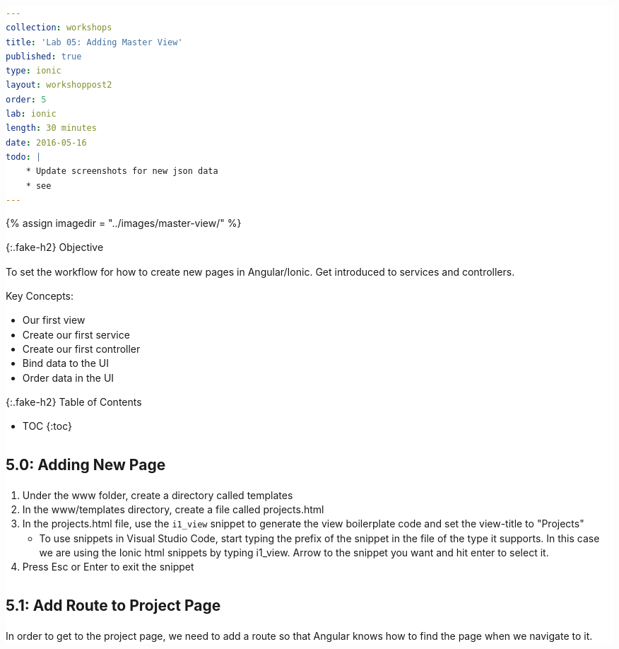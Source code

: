 ```yaml
---
collection: workshops
title: 'Lab 05: Adding Master View'
published: true
type: ionic
layout: workshoppost2
order: 5
lab: ionic
length: 30 minutes
date: 2016-05-16
todo: |
    * Update screenshots for new json data
    * see
---
```


{% assign imagedir = "../images/master-view/" %}


{:.fake-h2}
Objective

To set the workflow for how to create new pages in Angular/Ionic.  Get introduced to services and controllers.

Key Concepts:

* Our first view
* Create our first service
* Create our first controller
* Bind data to the UI
* Order data in the UI

{:.fake-h2}
Table of Contents

* TOC
{:toc}

## 5.0: Adding New Page

1. Under the www folder, create a directory called templates
1. In the www/templates directory, create a file called projects.html
1. In the projects.html file, use the `i1_view` snippet to generate the view boilerplate code and set the view-title to "Projects"
    * To use snippets in Visual Studio Code, start typing the prefix of the snippet in the file of the type it supports.  In this case we are using the Ionic html snippets by typing i1_view.  Arrow to the snippet you want and hit enter to select it.
1. Press Esc or Enter to exit the snippet

## 5.1: Add Route to Project Page

In order to get to the project page, we need to add a route so that Angular knows how to find the page when we navigate to it.

